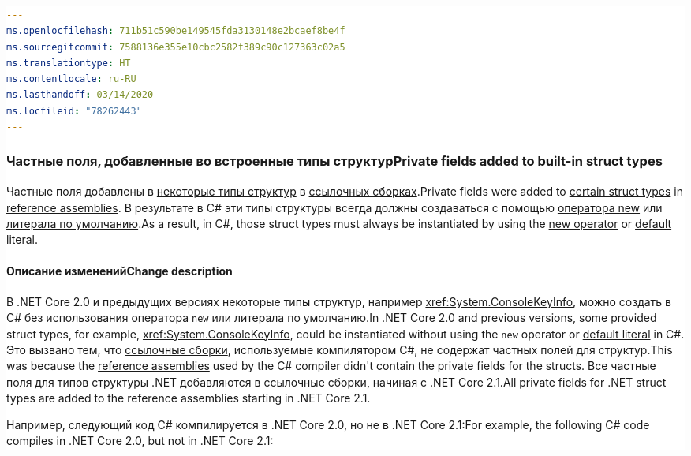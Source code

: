```yaml
---
ms.openlocfilehash: 711b51c590be149545fda3130148e2bcaef8be4f
ms.sourcegitcommit: 7588136e355e10cbc2582f389c90c127363c02a5
ms.translationtype: HT
ms.contentlocale: ru-RU
ms.lasthandoff: 03/14/2020
ms.locfileid: "78262443"
---
```

### <a name="private-fields-added-to-built-in-struct-types"></a><span data-ttu-id="c9b71-101">Частные поля, добавленные во встроенные типы структур</span><span class="sxs-lookup"><span data-stu-id="c9b71-101">Private fields added to built-in struct types</span></span>

<span data-ttu-id="c9b71-102">Частные поля добавлены в [некоторые типы структур](#affected-apis) в [ссылочных сборках](../../../../docs/standard/assembly/reference-assemblies.md).</span><span class="sxs-lookup"><span data-stu-id="c9b71-102">Private fields were added to [certain struct types](#affected-apis) in [reference assemblies](../../../../docs/standard/assembly/reference-assemblies.md).</span></span> <span data-ttu-id="c9b71-103">В результате в C# эти типы структуры всегда должны создаваться с помощью [оператора new](../../../../docs/csharp/language-reference/operators/new-operator.md) или [литерала по умолчанию](../../../../docs/csharp/language-reference/operators/default.md#default-literal).</span><span class="sxs-lookup"><span data-stu-id="c9b71-103">As a result, in C#, those struct types must always be instantiated by using the [new operator](../../../../docs/csharp/language-reference/operators/new-operator.md) or [default literal](../../../../docs/csharp/language-reference/operators/default.md#default-literal).</span></span>

#### <a name="change-description"></a><span data-ttu-id="c9b71-104">Описание изменений</span><span class="sxs-lookup"><span data-stu-id="c9b71-104">Change description</span></span>

<span data-ttu-id="c9b71-105">В .NET Core 2.0 и предыдущих версиях некоторые типы структур, например <xref:System.ConsoleKeyInfo>, можно создать в C# без использования оператора `new` или [литерала по умолчанию](../../../../docs/csharp/language-reference/operators/default.md#default-literal).</span><span class="sxs-lookup"><span data-stu-id="c9b71-105">In .NET Core 2.0 and previous versions, some provided struct types, for example, <xref:System.ConsoleKeyInfo>, could be instantiated without using the `new` operator or [default literal](../../../../docs/csharp/language-reference/operators/default.md#default-literal) in C#.</span></span> <span data-ttu-id="c9b71-106">Это вызвано тем, что [ссылочные сборки](../../../../docs/standard/assembly/reference-assemblies.md), используемые компилятором C#, не содержат частных полей для структур.</span><span class="sxs-lookup"><span data-stu-id="c9b71-106">This was because the [reference assemblies](../../../../docs/standard/assembly/reference-assemblies.md) used by the C# compiler didn't contain the private fields for the structs.</span></span> <span data-ttu-id="c9b71-107">Все частные поля для типов структуры .NET добавляются в ссылочные сборки, начиная с .NET Core 2.1.</span><span class="sxs-lookup"><span data-stu-id="c9b71-107">All private fields for .NET struct types are added to the reference assemblies starting in .NET Core 2.1.</span></span>

<span data-ttu-id="c9b71-108">Например, следующий код C# компилируется в .NET Core 2.0, но не в .NET Core 2.1:</span><span class="sxs-lookup"><span data-stu-id="c9b71-108">For example, the following C# code compiles in .NET Core 2.0, but not in .NET Core 2.1:</span></span>
